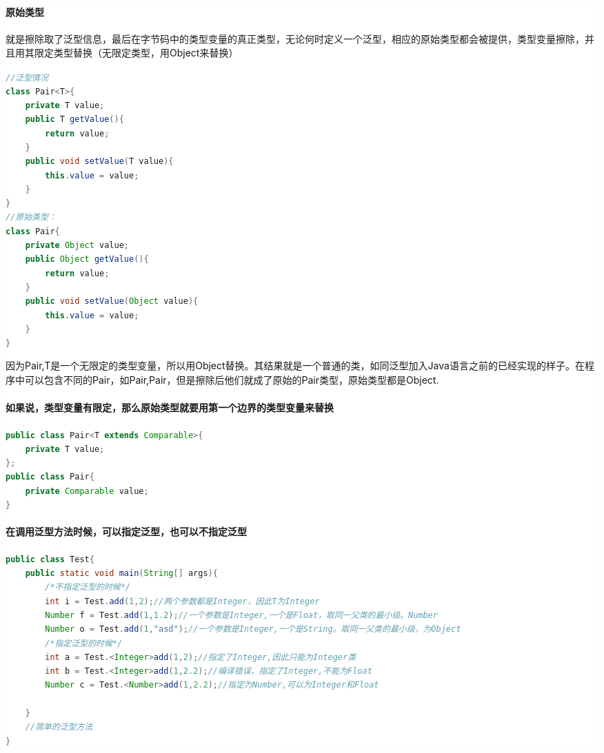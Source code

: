 #### **原始类型**

就是擦除取了泛型信息，最后在字节码中的类型变量的真正类型，无论何时定义一个泛型，相应的原始类型都会被提供，类型变量擦除，并且用其限定类型替换（无限定类型，用Object来替换）

```java
//泛型情况
class Pair<T>{
    private T value;
    public T getValue(){
        return value;
    }
    public void setValue(T value){
        this.value = value;
    }
}
//原始类型：
class Pair{
    private Object value;
    public Object getValue(){
        return value;
    }
    public void setValue(Object value){
        this.value = value;
    }
}
```

因为Pair<T>,T是一个无限定的类型变量，所以用Object替换。其结果就是一个普通的类，如同泛型加入Java语言之前的已经实现的样子。在程序中可以包含不同的Pair，如Pair<String>,Pair<Integer>，但是擦除后他们就成了原始的Pair类型，原始类型都是Object.



#### 如果说，类型变量有限定，那么原始类型就要用第一个边界的类型变量来替换

```java
public class Pair<T extends Comparable>{
    private T value;
};
public class Pair{
    private Comparable value;
}
```



#### 在调用泛型方法时候，可以指定泛型，也可以不指定泛型

```java
public class Test{
    public static void main(String[] args){
        /*不指定泛型的时候*/
        int i = Test.add(1,2);//两个参数都是Integer，因此T为Integer
        Number f = Test.add(1,1.2);//一个参数是Integer,一个是Float，取同一父类的最小级。Number
        Number o = Test.add(1,"asd");//一个参数是Integer,一个是String。取同一父类的最小级，为Object
        /*指定泛型的时候*/
        int a = Test.<Integer>add(1,2);//指定了Integer,因此只能为Integer类
        int b = Test.<Integer>add(1,2.2);//编译错误，指定了Integer,不能为Float
        Number c = Test.<Number>add(1,2.2);//指定为Number,可以为Integer和Float
        
    }
    //简单的泛型方法
}
```
